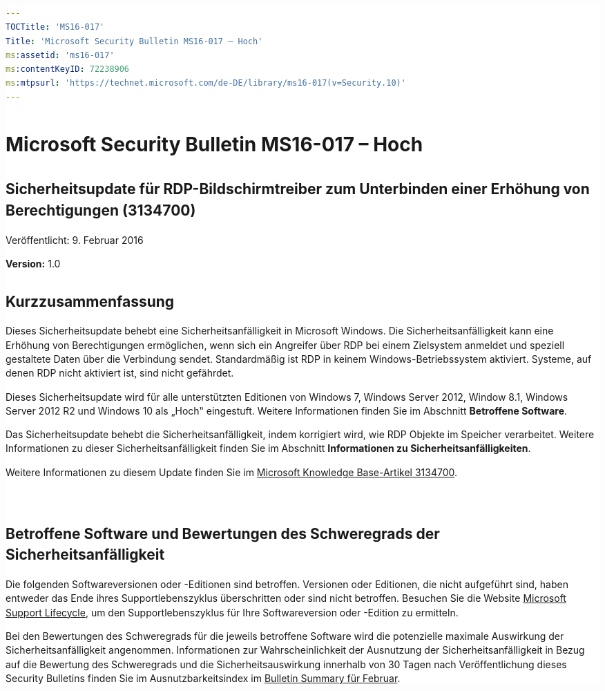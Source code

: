 ```yaml
---
TOCTitle: 'MS16-017'
Title: 'Microsoft Security Bulletin MS16-017 – Hoch'
ms:assetid: 'ms16-017'
ms:contentKeyID: 72238906
ms:mtpsurl: 'https://technet.microsoft.com/de-DE/library/ms16-017(v=Security.10)'
---
```


Microsoft Security Bulletin MS16-017 – Hoch
===========================================

Sicherheitsupdate für RDP-Bildschirmtreiber zum Unterbinden einer Erhöhung von Berechtigungen (3134700)
-------------------------------------------------------------------------------------------------------

Veröffentlicht: 9. Februar 2016

**Version:** 1.0

Kurzzusammenfassung
-------------------

Dieses Sicherheitsupdate behebt eine Sicherheitsanfälligkeit in Microsoft Windows. Die Sicherheitsanfälligkeit kann eine Erhöhung von Berechtigungen ermöglichen, wenn sich ein Angreifer über RDP bei einem Zielsystem anmeldet und speziell gestaltete Daten über die Verbindung sendet. Standardmäßig ist RDP in keinem Windows-Betriebssystem aktiviert. Systeme, auf denen RDP nicht aktiviert ist, sind nicht gefährdet.

Dieses Sicherheitsupdate wird für alle unterstützten Editionen von Windows 7, Windows Server 2012, Window 8.1, Windows Server 2012 R2 und Windows 10 als „Hoch‟ eingestuft. Weitere Informationen finden Sie im Abschnitt **Betroffene Software**.

Das Sicherheitsupdate behebt die Sicherheitsanfälligkeit, indem korrigiert wird, wie RDP Objekte im Speicher verarbeitet. Weitere Informationen zu dieser Sicherheitsanfälligkeit finden Sie im Abschnitt **Informationen zu Sicherheitsanfälligkeiten**.

Weitere Informationen zu diesem Update finden Sie im [Microsoft Knowledge Base-Artikel 3134700](https://support.microsoft.com/de-de/kb/3134700).

 

Betroffene Software und Bewertungen des Schweregrads der Sicherheitsanfälligkeit
--------------------------------------------------------------------------------

Die folgenden Softwareversionen oder -Editionen sind betroffen. Versionen oder Editionen, die nicht aufgeführt sind, haben entweder das Ende ihres Supportlebenszyklus überschritten oder sind nicht betroffen. Besuchen Sie die Website [Microsoft Support Lifecycle](http://support.microsoft.com/lifecycle), um den Supportlebenszyklus für Ihre Softwareversion oder -Edition zu ermitteln.

Bei den Bewertungen des Schweregrads für die jeweils betroffene Software wird die potenzielle maximale Auswirkung der Sicherheitsanfälligkeit angenommen. Informationen zur Wahrscheinlichkeit der Ausnutzung der Sicherheitsanfälligkeit in Bezug auf die Bewertung des Schweregrads und die Sicherheitsauswirkung innerhalb von 30 Tagen nach Veröffentlichung dieses Security Bulletins finden Sie im Ausnutzbarkeitsindex im [Bulletin Summary für Februar](https://technet.microsoft.com/de-de/library/security/ms16-feb).
